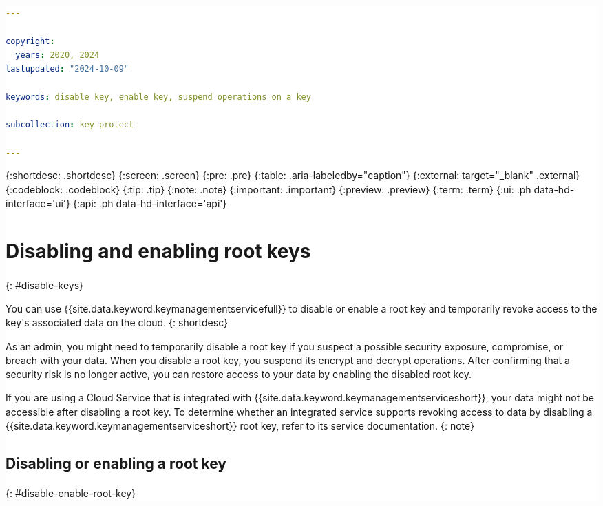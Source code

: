 ```yaml
---

copyright:
  years: 2020, 2024
lastupdated: "2024-10-09"

keywords: disable key, enable key, suspend operations on a key

subcollection: key-protect

---
```


{:shortdesc: .shortdesc}
{:screen: .screen}
{:pre: .pre}
{:table: .aria-labeledby="caption"}
{:external: target="_blank" .external}
{:codeblock: .codeblock}
{:tip: .tip}
{:note: .note}
{:important: .important}
{:preview: .preview}
{:term: .term}
{:ui: .ph data-hd-interface='ui'}
{:api: .ph data-hd-interface='api'}

# Disabling and enabling root keys
{: #disable-keys}

You can use {{site.data.keyword.keymanagementservicefull}} to disable or enable
a root key and temporarily revoke access to the key's associated data on the
cloud.
{: shortdesc}

As an admin, you might need to temporarily disable a root key if you suspect a
possible security exposure, compromise, or breach with your data. When you
disable a root key, you suspend its encrypt and decrypt operations. After
confirming that a security risk is no longer active, you can restore access to
your data by enabling the disabled root key.

If you are using a Cloud Service that is integrated with
{{site.data.keyword.keymanagementserviceshort}}, your data might not be
accessible after disabling a root key. To determine whether an
[integrated service](/docs/key-protect?topic=key-protect-integrate-services)
supports revoking access to data by disabling a
{{site.data.keyword.keymanagementserviceshort}} root key, refer to its service
documentation.
{: note}

## Disabling or enabling a root key
{: #disable-enable-root-key}
